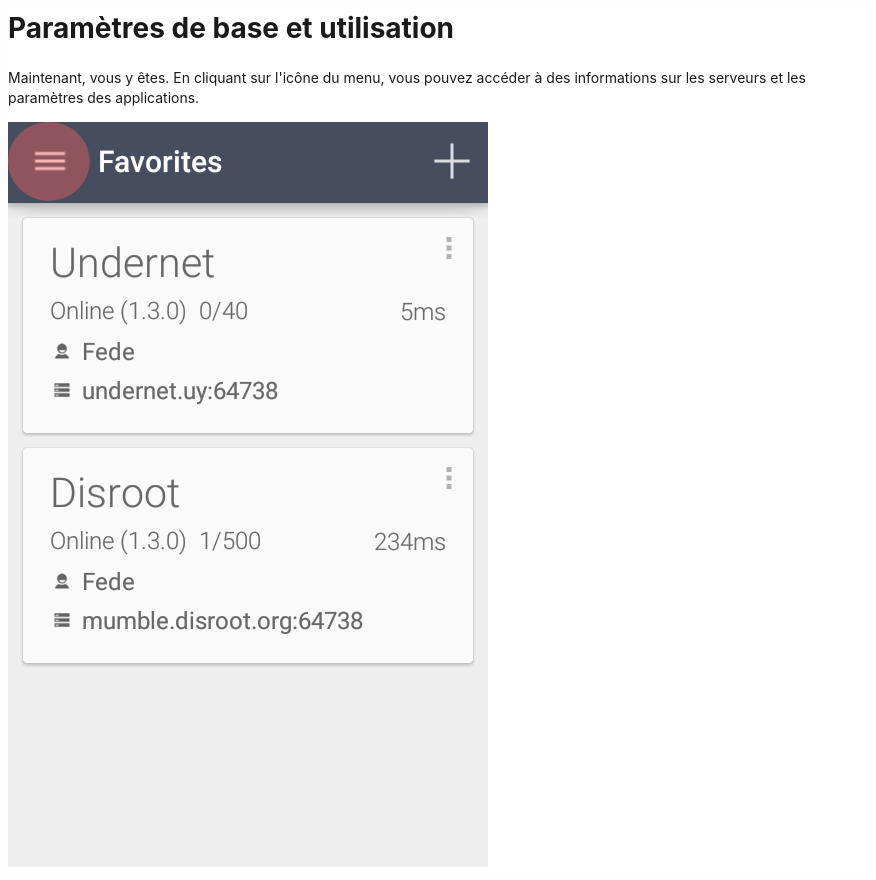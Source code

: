 # Paramètres de base et utilisation

Maintenant, vous y êtes. En cliquant sur l'icône du menu, vous pouvez accéder à des informations sur les serveurs et les paramètres des applications.

![Menu](en/07.png)
